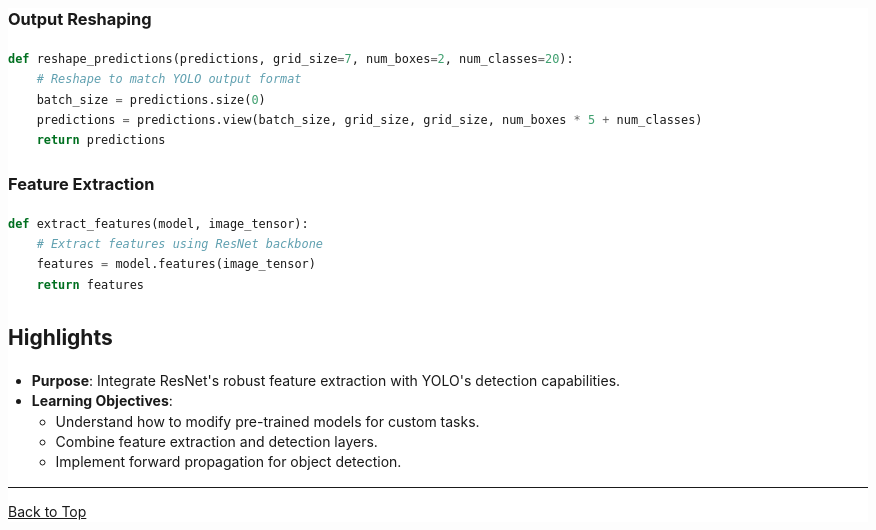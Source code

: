 ### Output Reshaping
```python
def reshape_predictions(predictions, grid_size=7, num_boxes=2, num_classes=20):
    # Reshape to match YOLO output format
    batch_size = predictions.size(0)
    predictions = predictions.view(batch_size, grid_size, grid_size, num_boxes * 5 + num_classes)
    return predictions
```

### Feature Extraction
```python
def extract_features(model, image_tensor):
    # Extract features using ResNet backbone
    features = model.features(image_tensor)
    return features
```

## Highlights
- **Purpose**: Integrate ResNet's robust feature extraction with YOLO's detection capabilities.
- **Learning Objectives**:
  - Understand how to modify pre-trained models for custom tasks.
  - Combine feature extraction and detection layers.
  - Implement forward propagation for object detection.

---

[Back to Top](#overview)
